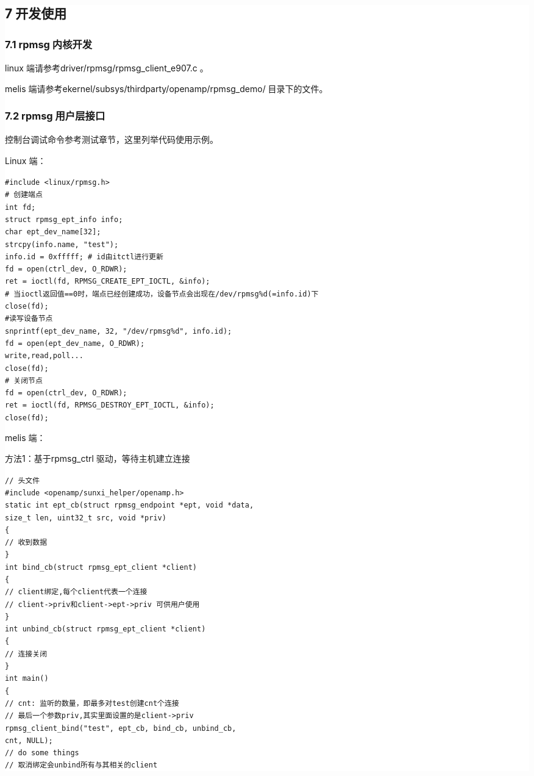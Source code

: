 ## 7 开发使用

### 7.1 rpmsg 内核开发

linux 端请参考driver/rpmsg/rpmsg_client_e907.c 。

melis 端请参考ekernel/subsys/thirdparty/openamp/rpmsg_demo/ 目录下的文件。

### 7.2 rpmsg 用户层接口

控制台调试命令参考测试章节，这里列举代码使用示例。

Linux 端：

```
#include <linux/rpmsg.h>
# 创建端点
int fd;
struct rpmsg_ept_info info;
char ept_dev_name[32];
strcpy(info.name, "test");
info.id = 0xfffff; # id由itctl进行更新
fd = open(ctrl_dev, O_RDWR);
ret = ioctl(fd, RPMSG_CREATE_EPT_IOCTL, &info);
# 当ioctl返回值==0时，端点已经创建成功，设备节点会出现在/dev/rpmsg%d(=info.id)下
close(fd);
#读写设备节点
snprintf(ept_dev_name, 32, "/dev/rpmsg%d", info.id);
fd = open(ept_dev_name, O_RDWR);
write,read,poll...
close(fd);
# 关闭节点
fd = open(ctrl_dev, O_RDWR);
ret = ioctl(fd, RPMSG_DESTROY_EPT_IOCTL, &info);
close(fd);
```

melis 端：

方法1：基于rpmsg_ctrl 驱动，等待主机建立连接

```
// 头文件
#include <openamp/sunxi_helper/openamp.h>
static int ept_cb(struct rpmsg_endpoint *ept, void *data,
size_t len, uint32_t src, void *priv)
{
// 收到数据
}
int bind_cb(struct rpmsg_ept_client *client)
{
// client绑定,每个client代表一个连接
// client->priv和client->ept->priv 可供用户使用
}
int unbind_cb(struct rpmsg_ept_client *client)
{
// 连接关闭
}
int main()
{
// cnt: 监听的数量，即最多对test创建cnt个连接
// 最后一个参数priv,其实里面设置的是client->priv
rpmsg_client_bind("test", ept_cb, bind_cb, unbind_cb,
cnt, NULL);
// do some things
// 取消绑定会unbind所有与其相关的client
```